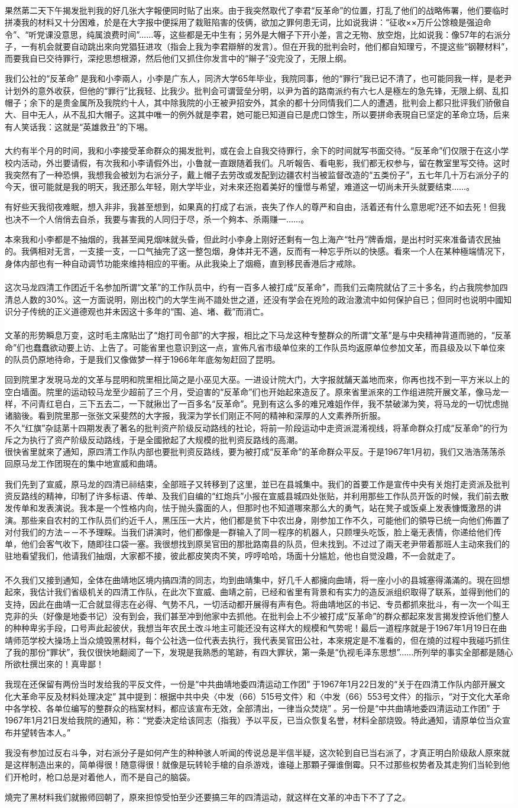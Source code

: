   果然苐二天下午揭发批判我的好几张大字報便同时贴了出來。由于我突然取代了李君“反革命”的位置，打乱了他们的战略佈署，他们要临时拼凑我的材料又十分困难，於是在大字报中便採用了栽赃陷害的伎俩，欲加之罪何患无词，比如说我讲：“征收××万斤公馀粮是强迫命令”、“听党课没意思，纯属浪费时间”……等，这些都是无中生有；另外是大帽子下开小差，言之无物、放空炮，比如说我：像57年的右派分子，一有机会就要自动跳出來向党猖狂进攻（指会上我为李君辯觧的发言）。但在开我的批判会时，他们都自知理亏，不提这些“钢鞭材料”，而要我自已交待罪行，深挖思想根源，然后他们又抓住你发言中的“辮子”没完没了，无限上纲。
 </p>
 <p>
  我们公社的“反革命” 是我和小李兩人，小李是广东人，同济大学65年毕业，我院同事，他的“罪行”我已记不清了，也可能同我一样，是老尹计划外的意外收获，但他的“罪行”比我轻、比我少。批判会可谓营垒分明，以尹为首的路南派约有六七人是極左的急先锋，无限上纲、乱扣帽子；余下的是贵金属所及我院约十人，其中除我院的小王被尹招安外，其余的都十分同情我们二人的遭遇，批判会上都只批评我们骄傲自大、目中无人，从不乱扣大帽子。这其中唯一的例外就是李君，她可能已知道自已是虎口馀生，所以要拼命表現自已坚定的革命立场，后来有人笑话我：这就是“英雄救丑”的下埸。
  <br/>
  <br/>
  大约有半个月的时间，我和小李接受革命群众的揭发批判，或在会上自我交待罪行，余下的时间就写书面交待。“反革命”们仅限于在这小学校内活动，外岀要请假，有次我和小李请假外岀，小鲁就一直跟随着我们。凡听報告、看电影，我们都无权参与，留在教室里写交待。这时我突然有了一种恐惧，我想我会被划为右派分子，戴上帽子去劳改或发配到边疆农村当被监督改造的“五类份子”，五七年几十万右派分子的今天，很可能就是我的明天，我还那么年轻，刚大学毕业，对未來还抱着美好的憧憬与希望，难道这一切尚未开头就要结束……。
 </p>
 <p>
  有好些天我彻夜难眠，想入非非，我甚至想到，如果真的打成了右派，丧失了作人的尊严和自由，活着还有什么意思呢?还不如去死！但我也决不一个人俏俏去自杀，我要与害我的人同归于尽，杀一个夠本、杀兩赚一……。
 </p>
 <p>
  本來我和小李都是不抽烟的，我甚至闻見烟味就头昏，但此时小李身上刚好还剩有一包上海产“牡丹”牌香烟，是出村时买來准备请农民抽的。我俩相对无言，一支接一支，一口气抽完了这一整包烟，身体并无不適，反而有一种忘乎所以的快感。看來一个人在某种極端情况下，身体内部也有一种自动调节功能來维持相应的平衝。从此我染上了烟瘾，直到移民香港后才戒除。
  <br/>
  <br/>
  这次马龙四清工作团近千名参加所谓“文革”的工作队员中，约有一百多人被打成“反革命”，而我们云南院就佔了三十多名，约占我院参加四清总人数的30%。这一方面说明，刚出校门的大学生尚不諳处世之道，还没有学会在兇险的政治激流中如何保护自已；但同时也说明中國知识分子传统的正义道德观也并未因这十多年的“围、追、堵、截”而消亡。
  <br/>
  <br/>
  文革的形势瞬息万变，这时毛主席贴岀了“炮打司令部”的大字报，相比之下马龙这种专整群众的所谓“文革”是与中央精神背道而驰的，“反革命”们也蠢蠢欲动要上访、上告了。可能省里也意识到这一点，宣佈凡省市级单位來的工作队员均返原单位参加文革，而县级及以下单位來的队员仍原地待命，于是我们又像做梦一样于1966年年底匆匆赶回了昆明。
 </p>
 <p>
  回到院里才发現马龙的文革与昆明和院里相比简之是小巫见大巫。一进设计院大门，大字报就舗天盖地而來，你再也找不到一平方米以上的空白墙面。院里的运动较马龙至少超前了三个月，受迫害的“反革命”们也开始起來造反了。原來省里派來的工作组进院开展文革，像马龙一样，不问青红皂白，三下五去二，一下就揪岀了一百多名“反革命”。見到有这么多的难兄难姐作伴，我不禁破涕为笑，将马龙的一切忧虑抛诸脑後。看到院里那一张张文采斐然的大字报，我深为学长们刚正不阿的精神和深厚的人文素养所折服。
  <br/>
  不久“红旗”杂誌苐十四期发表了著名的批判资产阶级反动路线的社论，将前一阶段运动中走资派混淆视线，将革命群众打成“反革命”的行为斥之为执行了资产阶级反动路线，于是全國掀起了大规模的批判资反路线的高潮。
  <br/>
  很快省里就來了通知，原四清工作队内部也要批判资反路线，要为被打成“反革命”的革命群众平反。于是1967年1月初，我们又浩浩荡荡杀回原马龙工作团現在的集中地宣威和曲靖。
 </p>
 <p>
  我们先到了宣威，原马龙的四清已祘结束，全部班子又转移到了这里，並已在县城集中。我们的首要工作是宣传中央有关炮打走资派及批判资反路线的精神，印制了许多标语、传单、及我们自编的“红炮兵”小报在宣威县城四处张贴，并利用那些工作队员开饭的时候，我们前去散发传单和发表演说。我本是一个性格内向，怯于抛头露面的人，但那时也不知道哪來那么大的勇气，站在凳子或饭桌上发表慷慨激昂的讲演。那些来自农村的工作队员们约近千人，黑压压一大片，他们都是贫下中农岀身，刚参加工作不久，可能他们的領导已统一向他们佈置了对付我们的方法－－不予理睬。当我们讲演时，他们都像是一群输入了同一程序的机器人，只顾埋头吃饭，脸上毫无表情，你递给他们传单，他们会客气收下，随即往口袋一塞。我很想找到原吴官田的那批路南县的队员，但未找到。不过过了兩天老尹带着那班人主动來我们的驻地看望我们，他请我们抽烟，大家都不接，彼此都皮笑肉不笑，哼哼哈哈，场面十分尴尬，他也自觉没趣，不一会就走了。
  <br/>
  <br/>
  不久我们又接到通知，全体在曲靖地区境内搞四清的同志，均到曲靖集中，好几千人都擁向曲靖，将一座小小的县城塞得滿滿的。現在回想起來，我估计我们省级机关的四清工作队，在此次下宣威、曲靖之前，已经和省里有背景和有实力的造反派组织取得了联系，並得到他们的支持，因此在曲靖一汇合就显得志在必得、气势不凡，一切活动都开展得有声有色。将曲靖地区的书记、专员都抓來批斗，有一次一个叫王克非的头（好像是地委书记）没有到会，我们甚至冲到他家中去抓他。在批判会上不少被打成“反革命”的群众都起來发言揭发控诉他们整人的种种卑劣手段，口号声此起彼伏，我想当年农民土改斗地主可能还没有这样大的规模和气势呢！最后一道程序就是于1967年1月19日在曲靖师范学校大操场上当众燒毁黑材料，每个公社选一位代表去执行，我代表吴官田公社，本來規定是不准看的，但在燒的过程中我碰巧抓住了我的那份“罪状”，我仅很快地翻阅了一下，发現是我熟悉的笔跡，有四大罪状，第一条是“仇视毛泽东思想”……所列举的事实全部都是随心所欲杜撰岀來的！真卑鄙！
 </p>
 <p>
  我现在还保留有两份当时发给我的平反文件，一份是“中共曲靖地委四清运动工作团” 于1967年1月22日发的“关于在四清工作队内部开展文化大革命平反及材料处理决定” 其中提到：根据中共中央〈中发（66）515号文件〉和〈中发（66）553号文件〉的指示，“对于文化大革命中各学校、各单位编写的整群众的档案材料，都应该宣布无效，全部清出，一律当众焚烧” 。另一份是“中共曲靖地委四清运动工作团” 于1967年1月21日发给我院的通知，称：“党委决定给该同志（指我）予以平反，已当众恢复名誉，材料全部烧毁。特此通知，请原单位当众宣布并望转告本人。”
 </p>
 <p>
  我没有参加过反右斗争，对右派分子是如何产生的种种骇人听闻的传说总是半信半疑，这次轮到自已当右派了，才真正明白阶级敌人原來就是这样制造出来的，简单得很！随意得很！就像是玩转轮手槍的自杀游戏，谁碰上那顆子彈谁倒霉。只不过那些权势者及其走狗们当轮到他们开枪时，枪口总是对着他人，而不是自己的脑袋。
 </p>
 <p>
  燒完了黑材料我们就搬师回朝了，原來担惊受怕至少还要搞三年的四清运动，就这样在文革的冲击下不了了之。
  <br/>